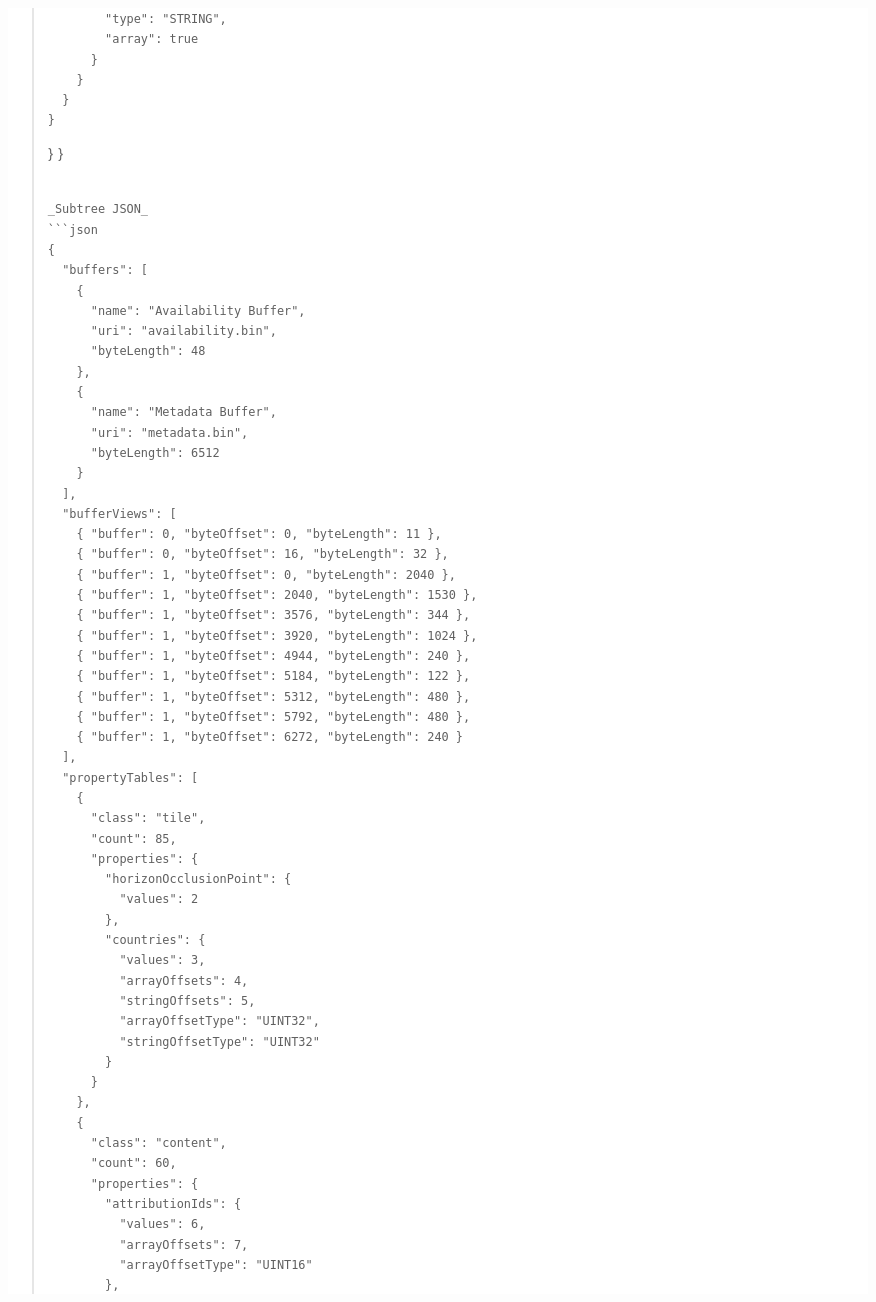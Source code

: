>             "type": "STRING",
>             "array": true
>           }
>         }
>       }
>     }
>   }
> }
> ```
>
> _Subtree JSON_
> ```json
> {
>   "buffers": [
>     {
>       "name": "Availability Buffer",
>       "uri": "availability.bin",
>       "byteLength": 48
>     },
>     {
>       "name": "Metadata Buffer",
>       "uri": "metadata.bin",
>       "byteLength": 6512
>     }
>   ],
>   "bufferViews": [
>     { "buffer": 0, "byteOffset": 0, "byteLength": 11 },
>     { "buffer": 0, "byteOffset": 16, "byteLength": 32 },
>     { "buffer": 1, "byteOffset": 0, "byteLength": 2040 },
>     { "buffer": 1, "byteOffset": 2040, "byteLength": 1530 },
>     { "buffer": 1, "byteOffset": 3576, "byteLength": 344 },
>     { "buffer": 1, "byteOffset": 3920, "byteLength": 1024 },
>     { "buffer": 1, "byteOffset": 4944, "byteLength": 240 },
>     { "buffer": 1, "byteOffset": 5184, "byteLength": 122 },
>     { "buffer": 1, "byteOffset": 5312, "byteLength": 480 },
>     { "buffer": 1, "byteOffset": 5792, "byteLength": 480 },
>     { "buffer": 1, "byteOffset": 6272, "byteLength": 240 }
>   ],
>   "propertyTables": [
>     {
>       "class": "tile",
>       "count": 85,
>       "properties": {
>         "horizonOcclusionPoint": {
>           "values": 2
>         },
>         "countries": {
>           "values": 3,
>           "arrayOffsets": 4,
>           "stringOffsets": 5,
>           "arrayOffsetType": "UINT32",
>           "stringOffsetType": "UINT32"
>         }
>       }
>     },
>     {
>       "class": "content",
>       "count": 60,
>       "properties": {
>         "attributionIds": {
>           "values": 6,
>           "arrayOffsets": 7,
>           "arrayOffsetType": "UINT16"
>         },